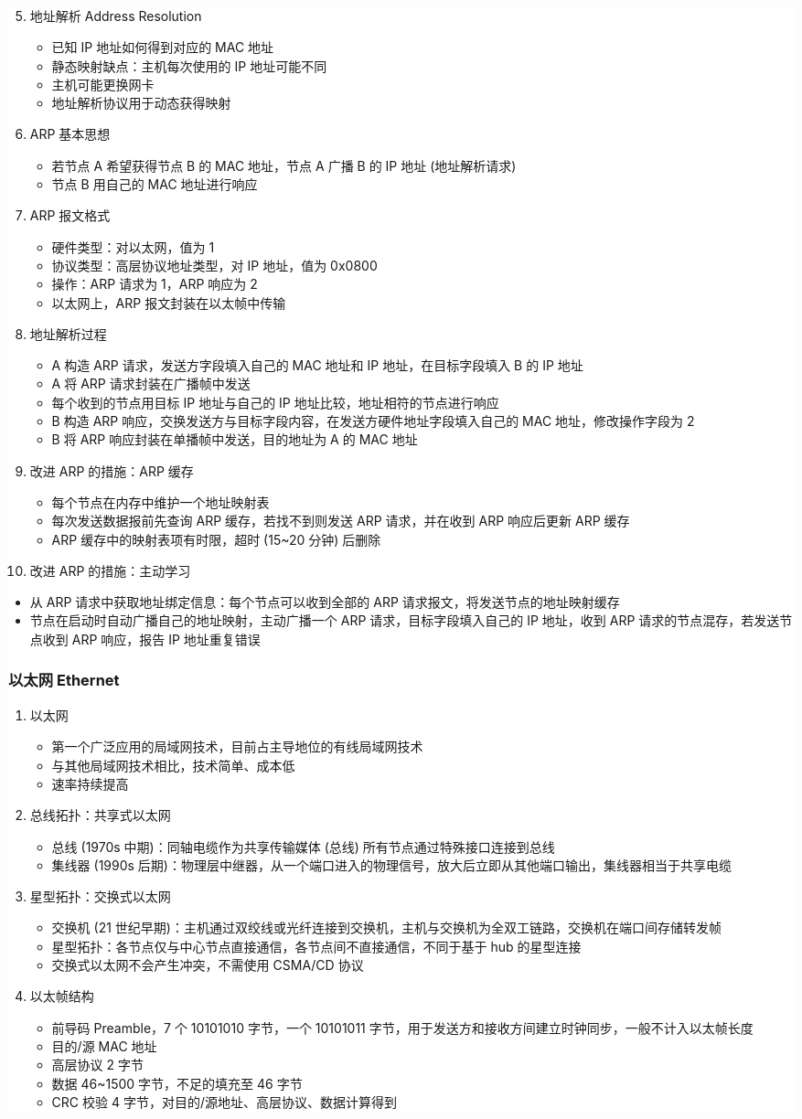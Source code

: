 5. 地址解析 Address Resolution
   - 已知 IP 地址如何得到对应的 MAC 地址
   - 静态映射缺点：主机每次使用的 IP 地址可能不同
   - 主机可能更换网卡
   - 地址解析协议用于动态获得映射

6. ARP 基本思想
   - 若节点 A 希望获得节点 B 的 MAC 地址，节点 A 广播 B 的 IP 地址 (地址解析请求)
   - 节点 B 用自己的 MAC 地址进行响应

7. ARP 报文格式
   - 硬件类型：对以太网，值为 1
   - 协议类型：高层协议地址类型，对 IP 地址，值为 0x0800
   - 操作：ARP 请求为 1，ARP 响应为 2
   - 以太网上，ARP 报文封装在以太帧中传输

8. 地址解析过程
   - A 构造 ARP 请求，发送方字段填入自己的 MAC 地址和 IP 地址，在目标字段填入 B 的 IP 地址
   - A 将 ARP 请求封装在广播帧中发送
   - 每个收到的节点用目标 IP 地址与自己的 IP 地址比较，地址相符的节点进行响应
   - B 构造 ARP 响应，交换发送方与目标字段内容，在发送方硬件地址字段填入自己的 MAC 地址，修改操作字段为 2
   - B 将 ARP 响应封装在单播帧中发送，目的地址为 A 的 MAC 地址

9. 改进 ARP 的措施：ARP 缓存
   - 每个节点在内存中维护一个地址映射表
   - 每次发送数据报前先查询 ARP 缓存，若找不到则发送 ARP 请求，并在收到 ARP 响应后更新 ARP 缓存
   - ARP 缓存中的映射表项有时限，超时 (15~20 分钟) 后删除

10. 改进 ARP 的措施：主动学习
   - 从 ARP 请求中获取地址绑定信息：每个节点可以收到全部的 ARP 请求报文，将发送节点的地址映射缓存
   - 节点在启动时自动广播自己的地址映射，主动广播一个 ARP 请求，目标字段填入自己的 IP 地址，收到 ARP 请求的节点混存，若发送节点收到 ARP 响应，报告 IP 地址重复错误

### 以太网 Ethernet

1. 以太网
   - 第一个广泛应用的局域网技术，目前占主导地位的有线局域网技术
   - 与其他局域网技术相比，技术简单、成本低
   - 速率持续提高

2. 总线拓扑：共享式以太网
   - 总线 (1970s 中期)：同轴电缆作为共享传输媒体 (总线) 所有节点通过特殊接口连接到总线
   - 集线器 (1990s 后期)：物理层中继器，从一个端口进入的物理信号，放大后立即从其他端口输出，集线器相当于共享电缆

3. 星型拓扑：交换式以太网
   - 交换机 (21 世纪早期)：主机通过双绞线或光纤连接到交换机，主机与交换机为全双工链路，交换机在端口间存储转发帧
   - 星型拓扑：各节点仅与中心节点直接通信，各节点间不直接通信，不同于基于 hub 的星型连接
   - 交换式以太网不会产生冲突，不需使用 CSMA/CD 协议

4. 以太帧结构
   - 前导码 Preamble，7 个 10101010 字节，一个 10101011 字节，用于发送方和接收方间建立时钟同步，一般不计入以太帧长度
   - 目的/源 MAC 地址
   - 高层协议 2 字节
   - 数据 46~1500 字节，不足的填充至 46 字节
   - CRC 校验 4 字节，对目的/源地址、高层协议、数据计算得到
